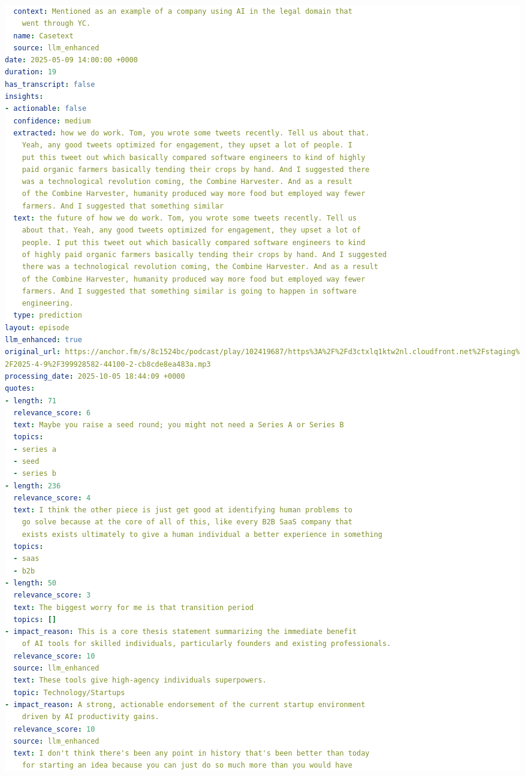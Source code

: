 ```yaml
  context: Mentioned as an example of a company using AI in the legal domain that
    went through YC.
  name: Casetext
  source: llm_enhanced
date: 2025-05-09 14:00:00 +0000
duration: 19
has_transcript: false
insights:
- actionable: false
  confidence: medium
  extracted: how we do work. Tom, you wrote some tweets recently. Tell us about that.
    Yeah, any good tweets optimized for engagement, they upset a lot of people. I
    put this tweet out which basically compared software engineers to kind of highly
    paid organic farmers basically tending their crops by hand. And I suggested there
    was a technological revolution coming, the Combine Harvester. And as a result
    of the Combine Harvester, humanity produced way more food but employed way fewer
    farmers. And I suggested that something similar
  text: the future of how we do work. Tom, you wrote some tweets recently. Tell us
    about that. Yeah, any good tweets optimized for engagement, they upset a lot of
    people. I put this tweet out which basically compared software engineers to kind
    of highly paid organic farmers basically tending their crops by hand. And I suggested
    there was a technological revolution coming, the Combine Harvester. And as a result
    of the Combine Harvester, humanity produced way more food but employed way fewer
    farmers. And I suggested that something similar is going to happen in software
    engineering.
  type: prediction
layout: episode
llm_enhanced: true
original_url: https://anchor.fm/s/8c1524bc/podcast/play/102419687/https%3A%2F%2Fd3ctxlq1ktw2nl.cloudfront.net%2Fstaging%2F2025-4-9%2F399928582-44100-2-cb8cde8ea483a.mp3
processing_date: 2025-10-05 18:44:09 +0000
quotes:
- length: 71
  relevance_score: 6
  text: Maybe you raise a seed round; you might not need a Series A or Series B
  topics:
  - series a
  - seed
  - series b
- length: 236
  relevance_score: 4
  text: I think the other piece is just get good at identifying human problems to
    go solve because at the core of all of this, like every B2B SaaS company that
    exists exists ultimately to give a human individual a better experience in something
  topics:
  - saas
  - b2b
- length: 50
  relevance_score: 3
  text: The biggest worry for me is that transition period
  topics: []
- impact_reason: This is a core thesis statement summarizing the immediate benefit
    of AI tools for skilled individuals, particularly founders and existing professionals.
  relevance_score: 10
  source: llm_enhanced
  text: These tools give high-agency individuals superpowers.
  topic: Technology/Startups
- impact_reason: A strong, actionable endorsement of the current startup environment
    driven by AI productivity gains.
  relevance_score: 10
  source: llm_enhanced
  text: I don't think there's been any point in history that's been better than today
    for starting an idea because you can just do so much more than you would have
```